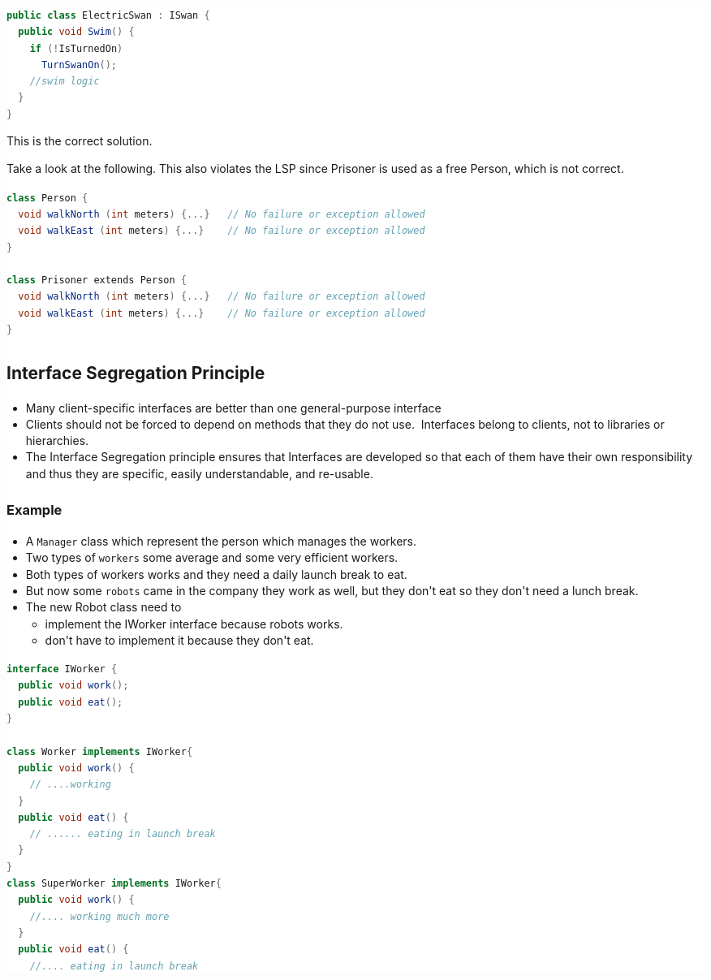 ```c#
public class ElectricSwan : ISwan {
  public void Swim() {
    if (!IsTurnedOn)
      TurnSwanOn();
    //swim logic  
  }
}
```

This is the correct solution.

Take a look at the following. This also violates the LSP since Prisoner is used as a free Person, which is not correct.

```c#
class Person {
  void walkNorth (int meters) {...}   // No failure or exception allowed
  void walkEast (int meters) {...}    // No failure or exception allowed
}

class Prisoner extends Person {
  void walkNorth (int meters) {...}   // No failure or exception allowed
  void walkEast (int meters) {...}    // No failure or exception allowed
}
```

## Interface Segregation Principle 

* Many client-specific interfaces are better than one general-purpose interface
* Clients should not be forced to depend on methods that they do not use.  Interfaces belong to clients, not to libraries or hierarchies.
* The Interface Segregation principle ensures that Interfaces are developed so that each of them have their own responsibility and thus they are specific, easily understandable, and re-usable.

### Example

* A `Manager` class which represent the person which manages the workers. 
* Two types of `workers` some average and some very efficient workers. 
* Both types of workers works and they need a daily launch break to eat. 
* But now some `robots` came in the company they work as well, but they don't eat so they don't need a lunch break. 
* The new Robot class need to 
  * implement the IWorker interface because robots works. 
  * don't have to implement it because they don't eat.

```java
interface IWorker {
  public void work();
  public void eat();
}

class Worker implements IWorker{
  public void work() {
    // ....working
  }
  public void eat() {
    // ...... eating in launch break
  }
}
class SuperWorker implements IWorker{
  public void work() {
    //.... working much more
  }
  public void eat() {
    //.... eating in launch break
```
